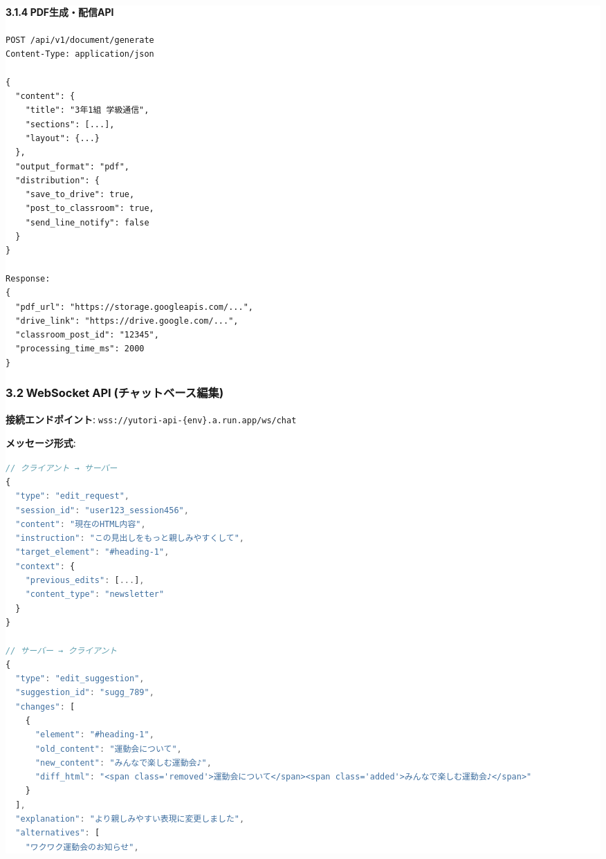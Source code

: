 ```http
```

#### 3.1.4 PDF生成・配信API

```http
POST /api/v1/document/generate
Content-Type: application/json

{
  "content": {
    "title": "3年1組 学級通信",
    "sections": [...],
    "layout": {...}
  },
  "output_format": "pdf",
  "distribution": {
    "save_to_drive": true,
    "post_to_classroom": true,
    "send_line_notify": false
  }
}

Response:
{
  "pdf_url": "https://storage.googleapis.com/...",
  "drive_link": "https://drive.google.com/...",
  "classroom_post_id": "12345",
  "processing_time_ms": 2000
}
```

### 3.2 WebSocket API (チャットベース編集)

**接続エンドポイント**: `wss://yutori-api-{env}.a.run.app/ws/chat`

**メッセージ形式**:
```javascript
// クライアント → サーバー
{
  "type": "edit_request",
  "session_id": "user123_session456",
  "content": "現在のHTML内容",
  "instruction": "この見出しをもっと親しみやすくして",
  "target_element": "#heading-1",
  "context": {
    "previous_edits": [...],
    "content_type": "newsletter"
  }
}

// サーバー → クライアント  
{
  "type": "edit_suggestion",
  "suggestion_id": "sugg_789",
  "changes": [
    {
      "element": "#heading-1",
      "old_content": "運動会について",
      "new_content": "みんなで楽しむ運動会♪",
      "diff_html": "<span class='removed'>運動会について</span><span class='added'>みんなで楽しむ運動会♪</span>"
    }
  ],
  "explanation": "より親しみやすい表現に変更しました",
  "alternatives": [
    "ワクワク運動会のお知らせ",
```